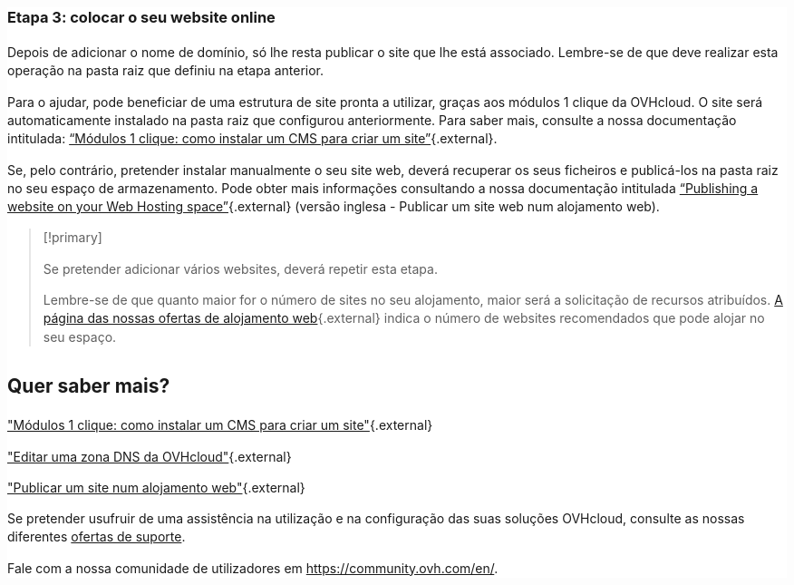 ### Etapa 3: colocar o seu website online <a name="site-online"></a>

Depois de adicionar o nome de domínio, só lhe resta publicar o site que lhe está associado. Lembre-se de que deve realizar esta operação na pasta raiz que definiu na etapa anterior.

Para o ajudar, pode beneficiar de uma estrutura de site pronta a utilizar, graças aos módulos 1 clique da OVHcloud. O site será automaticamente instalado na pasta raiz que configurou anteriormente. Para saber mais, consulte a nossa documentação intitulada: [“Módulos 1 clique: como instalar um CMS para criar um site”](/pages/web_cloud/web_hosting/cms_install_1_click_modules){.external}. 

Se, pelo contrário, pretender instalar manualmente o seu site web, deverá recuperar os seus ficheiros e publicá-los na pasta raiz no seu espaço de armazenamento. Pode obter mais informações consultando a nossa documentação intitulada [“Publishing a website on your Web Hosting space”](/pages/web_cloud/web_hosting/hosting_how_to_get_my_website_online){.external} (versão inglesa - Publicar um site web num alojamento web).

> [!primary]
>
> Se pretender adicionar vários websites, deverá repetir esta etapa.
>
> Lembre-se de que quanto maior for o número de sites no seu alojamento, maior será a solicitação de recursos atribuídos. [A página das nossas ofertas de alojamento web](https://www.ovhcloud.com/pt/web-hosting/){.external} indica o número de websites recomendados que pode alojar no seu espaço.
>

## Quer saber mais?

["Módulos 1 clique: como instalar um CMS para criar um site"](/pages/web_cloud/web_hosting/cms_install_1_click_modules){.external}

["Editar uma zona DNS da OVHcloud"](/pages/web_cloud/domains/dns_zone_edit){.external}

["Publicar um site num alojamento web"](/pages/web_cloud/web_hosting/hosting_how_to_get_my_website_online){.external}

Se pretender usufruir de uma assistência na utilização e na configuração das suas soluções OVHcloud, consulte as nossas diferentes [ofertas de suporte](https://www.ovhcloud.com/pt/support-levels/).

Fale com a nossa comunidade de utilizadores em <https://community.ovh.com/en/>.